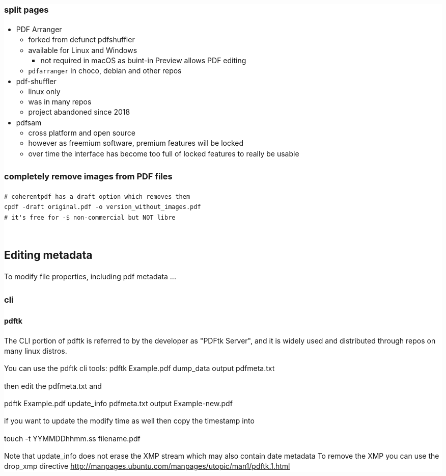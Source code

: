 
### split pages

* PDF Arranger
	* forked from defunct pdfshuffler
	* available for Linux and Windows
		* not required in macOS as buint-in Preview allows PDF editing
	* `pdfarranger` in choco, debian and other repos
* pdf-shuffler
	* linux only
	* was in many repos
	* project abandoned since 2018
* pdfsam
	* cross platform and open source
	* however as freemium software, premium features will be locked
	* over time the interface has become too full of locked features to really be usable


### completely remove images from PDF files

```
# coherentpdf has a draft option which removes them
cpdf -draft original.pdf -o version_without_images.pdf
# it's free for -$ non-commercial but NOT libre


```

## Editing metadata

To modify file properties, including pdf metadata ...

### cli ###

#### pdftk ####

The CLI portion of pdftk is referred to by the developer as "PDFtk Server", 
and it is widely used and distributed through repos on many linux distros.

You can use the pdftk cli tools:
 pdftk Example.pdf dump_data output pdfmeta.txt

then edit the pdfmeta.txt and

 pdftk Example.pdf update_info pdfmeta.txt output Example-new.pdf

if you want to update the modify time as well then copy the timestamp into

 touch -t YYMMDDhhmm.ss filename.pdf


Note that update_info does not erase the XMP stream 
which may also contain date metadata
To remove the XMP you can use the drop_xmp directive
http://manpages.ubuntu.com/manpages/utopic/man1/pdftk.1.html
